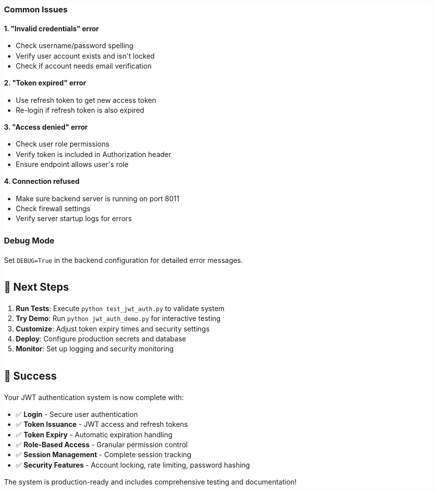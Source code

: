 ### Common Issues

**1. "Invalid credentials" error**

- Check username/password spelling
- Verify user account exists and isn't locked
- Check if account needs email verification

**2. "Token expired" error**

- Use refresh token to get new access token
- Re-login if refresh token is also expired

**3. "Access denied" error**

- Check user role permissions
- Verify token is included in Authorization header
- Ensure endpoint allows user's role

**4. Connection refused**

- Make sure backend server is running on port 8011
- Check firewall settings
- Verify server startup logs for errors

### Debug Mode

Set `DEBUG=True` in the backend configuration for detailed error messages.

## 🔄 Next Steps

1. **Run Tests**: Execute `python test_jwt_auth.py` to validate system
2. **Try Demo**: Run `python jwt_auth_demo.py` for interactive testing
3. **Customize**: Adjust token expiry times and security settings
4. **Deploy**: Configure production secrets and database
5. **Monitor**: Set up logging and security monitoring

## 🎉 Success

Your JWT authentication system is now complete with:

- ✅ **Login** - Secure user authentication
- ✅ **Token Issuance** - JWT access and refresh tokens  
- ✅ **Token Expiry** - Automatic expiration handling
- ✅ **Role-Based Access** - Granular permission control
- ✅ **Session Management** - Complete session tracking
- ✅ **Security Features** - Account locking, rate limiting, password hashing

The system is production-ready and includes comprehensive testing and documentation!
